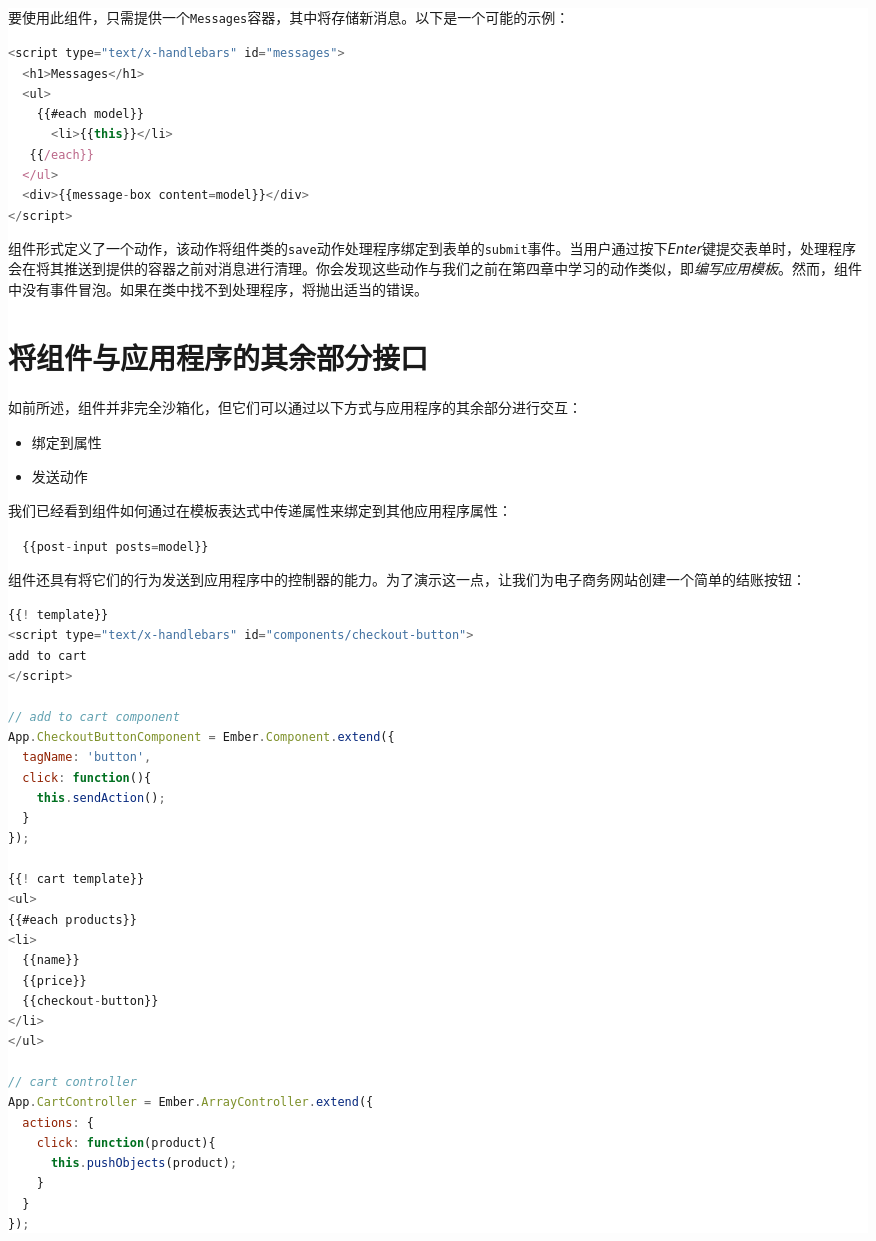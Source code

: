 要使用此组件，只需提供一个`Messages`容器，其中将存储新消息。以下是一个可能的示例：

```js
<script type="text/x-handlebars" id="messages">
  <h1>Messages</h1>
  <ul>
    {{#each model}}
      <li>{{this}}</li>
   {{/each}}
  </ul>
  <div>{{message-box content=model}}</div>
</script>
```

组件形式定义了一个动作，该动作将组件类的`save`动作处理程序绑定到表单的`submit`事件。当用户通过按下*Enter*键提交表单时，处理程序会在将其推送到提供的容器之前对消息进行清理。你会发现这些动作与我们之前在第四章中学习的动作类似，即*编写应用模板*。然而，组件中没有事件冒泡。如果在类中找不到处理程序，将抛出适当的错误。

# 将组件与应用程序的其余部分接口

如前所述，组件并非完全沙箱化，但它们可以通过以下方式与应用程序的其余部分进行交互：

+   绑定到属性

+   发送动作

我们已经看到组件如何通过在模板表达式中传递属性来绑定到其他应用程序属性：

```js
  {{post-input posts=model}}
```

组件还具有将它们的行为发送到应用程序中的控制器的能力。为了演示这一点，让我们为电子商务网站创建一个简单的结账按钮：

```js
{{! template}}
<script type="text/x-handlebars" id="components/checkout-button">
add to cart
</script>

// add to cart component
App.CheckoutButtonComponent = Ember.Component.extend({
  tagName: 'button',
  click: function(){
    this.sendAction();
  }
}); 

{{! cart template}}
<ul>
{{#each products}}
<li>
  {{name}}
  {{price}}
  {{checkout-button}}
</li>
</ul>

// cart controller
App.CartController = Ember.ArrayController.extend({
  actions: {
    click: function(product){
      this.pushObjects(product);
    }
  }
});
```
